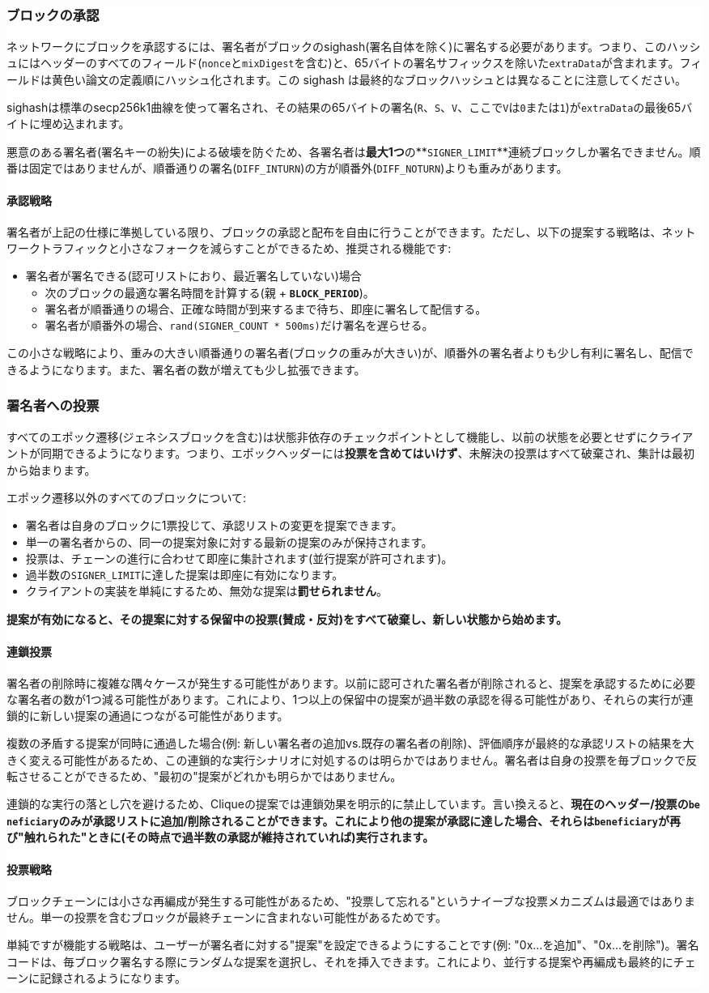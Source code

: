 ### ブロックの承認

ネットワークにブロックを承認するには、署名者がブロックのsighash(署名自体を除く)に署名する必要があります。つまり、このハッシュにはヘッダーのすべてのフィールド(`nonce`と`mixDigest`を含む)と、65バイトの署名サフィックスを除いた`extraData`が含まれます。フィールドは黄色い論文の定義順にハッシュ化されます。この sighash は最終的なブロックハッシュとは異なることに注意してください。

sighashは標準のsecp256k1曲線を使って署名され、その結果の65バイトの署名(`R`、`S`、`V`、ここで`V`は`0`または`1`)が`extraData`の最後65バイトに埋め込まれます。

悪意のある署名者(署名キーの紛失)による破壊を防ぐため、各署名者は**最大1つ**の**`SIGNER_LIMIT`**連続ブロックしか署名できません。順番は固定ではありませんが、順番通りの署名(`DIFF_INTURN`)の方が順番外(`DIFF_NOTURN`)よりも重みがあります。

#### 承認戦略

署名者が上記の仕様に準拠している限り、ブロックの承認と配布を自由に行うことができます。ただし、以下の提案する戦略は、ネットワークトラフィックと小さなフォークを減らすことができるため、推奨される機能です:

 * 署名者が署名できる(認可リストにおり、最近署名していない)場合
   * 次のブロックの最適な署名時間を計算する(親 + **`BLOCK_PERIOD`**)。
   * 署名者が順番通りの場合、正確な時間が到来するまで待ち、即座に署名して配信する。
   * 署名者が順番外の場合、`rand(SIGNER_COUNT * 500ms)`だけ署名を遅らせる。

この小さな戦略により、重みの大きい順番通りの署名者(ブロックの重みが大きい)が、順番外の署名者よりも少し有利に署名し、配信できるようになります。また、署名者の数が増えても少し拡張できます。

### 署名者への投票

すべてのエポック遷移(ジェネシスブロックを含む)は状態非依存のチェックポイントとして機能し、以前の状態を必要とせずにクライアントが同期できるようになります。つまり、エポックヘッダーには**投票を含めてはいけず**、未解決の投票はすべて破棄され、集計は最初から始まります。

エポック遷移以外のすべてのブロックについて:

 * 署名者は自身のブロックに1票投じて、承認リストの変更を提案できます。
 * 単一の署名者からの、同一の提案対象に対する最新の提案のみが保持されます。
 * 投票は、チェーンの進行に合わせて即座に集計されます(並行提案が許可されます)。
 * 過半数の`SIGNER_LIMIT`に達した提案は即座に有効になります。
 * クライアントの実装を単純にするため、無効な提案は**罰せられません**。

**提案が有効になると、その提案に対する保留中の投票(賛成・反対)をすべて破棄し、新しい状態から始めます。**

#### 連鎖投票

署名者の削除時に複雑な隅々ケースが発生する可能性があります。以前に認可された署名者が削除されると、提案を承認するために必要な署名者の数が1つ減る可能性があります。これにより、1つ以上の保留中の提案が過半数の承認を得る可能性があり、それらの実行が連鎖的に新しい提案の通過につながる可能性があります。

複数の矛盾する提案が同時に通過した場合(例: 新しい署名者の追加vs.既存の署名者の削除)、評価順序が最終的な承認リストの結果を大きく変える可能性があるため、この連鎖的な実行シナリオに対処するのは明らかではありません。署名者は自身の投票を毎ブロックで反転させることができるため、"最初の"提案がどれかも明らかではありません。

連鎖的な実行の落とし穴を避けるため、Cliqueの提案では連鎖効果を明示的に禁止しています。言い換えると、**現在のヘッダー/投票の`beneficiary`のみが承認リストに追加/削除されることができます。これにより他の提案が承認に達した場合、それらは`beneficiary`が再び"触れられた"ときに(その時点で過半数の承認が維持されていれば)実行されます。**

#### 投票戦略

ブロックチェーンには小さな再編成が発生する可能性があるため、"投票して忘れる"というナイーブな投票メカニズムは最適ではありません。単一の投票を含むブロックが最終チェーンに含まれない可能性があるためです。

単純ですが機能する戦略は、ユーザーが署名者に対する"提案"を設定できるようにすることです(例: "0x...を追加"、"0x...を削除")。署名コードは、毎ブロック署名する際にランダムな提案を選択し、それを挿入できます。これにより、並行する提案や再編成も最終的にチェーンに記録されるようになります。
